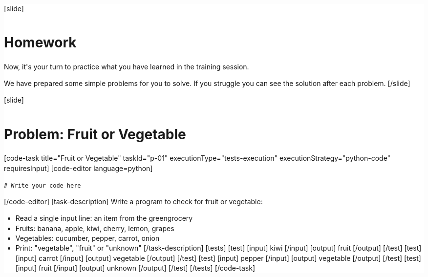 [slide]
# Homework
Now, it's your turn to practice what you have learned in the training session.

We have prepared some simple problems for you to solve. If you struggle you can see the solution after each problem. 
[/slide]

[slide]
# Problem: Fruit or Vegetable
[code-task title="Fruit or Vegetable" taskId="p-01" executionType="tests-execution" executionStrategy="python-code" requiresInput]
[code-editor language=python]
```
# Write your code here
```
[/code-editor]
[task-description]
Write a program to check for fruit or vegetable:

* Read a single input line: an item from the greengrocery
* Fruits: banana, apple, kiwi, cherry, lemon, grapes
* Vegetables: cucumber, pepper, carrot, onion
* Print: "vegetable", "fruit" or "unknown"
[/task-description]
[tests]
[test]
[input]
kiwi
[/input]
[output]
fruit
[/output]
[/test]
[test]
[input]
carrot
[/input]
[output]
vegetable
[/output]
[/test]
[test]
[input]
pepper
[/input]
[output]
vegetable
[/output]
[/test]
[test]
[input]
fruit
[/input]
[output]
unknown
[/output]
[/test]
[/tests]
[/code-task]